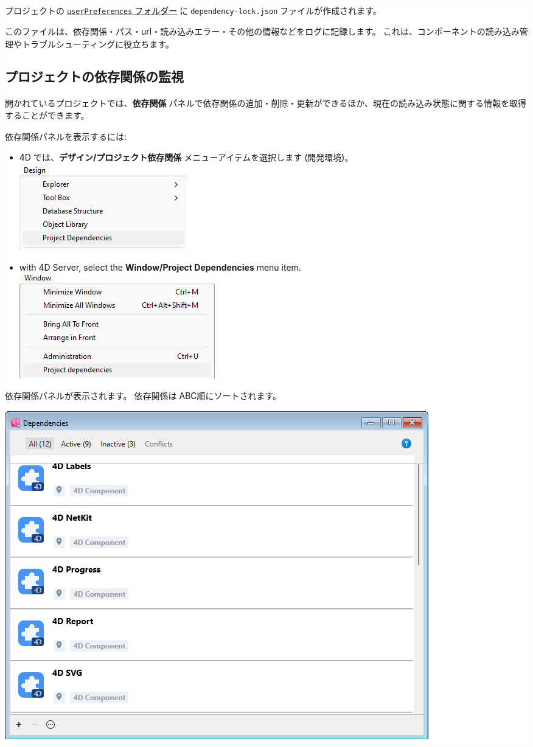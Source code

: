 プロジェクトの [`userPreferences` フォルダー](architecture.md#userpreferencesusername) に `dependency-lock.json` ファイルが作成されます。

このファイルは、依存関係・パス・url・読み込みエラー・その他の情報などをログに記録します。 これは、コンポーネントの読み込み管理やトラブルシューティングに役立ちます。

## プロジェクトの依存関係の監視

開かれているプロジェクトでは、**依存関係** パネルで依存関係の追加・削除・更新ができるほか、現在の読み込み状態に関する情報を取得することができます。

依存関係パネルを表示するには:

- 4D では、**デザイン/プロジェクト依存関係** メニューアイテムを選択します (開発環境)。<br/>
    ![dependency-menu](../assets/en/Project/dependency-menu.png)

- with 4D Server, select the **Window/Project Dependencies** menu item.<br/>
    ![dependency-menu-server](../assets/en/Project/dependency-menu-server.png)

依存関係パネルが表示されます。 依存関係は ABC順にソートされます。

![dependency](../assets/en/Project/dependency.png)
